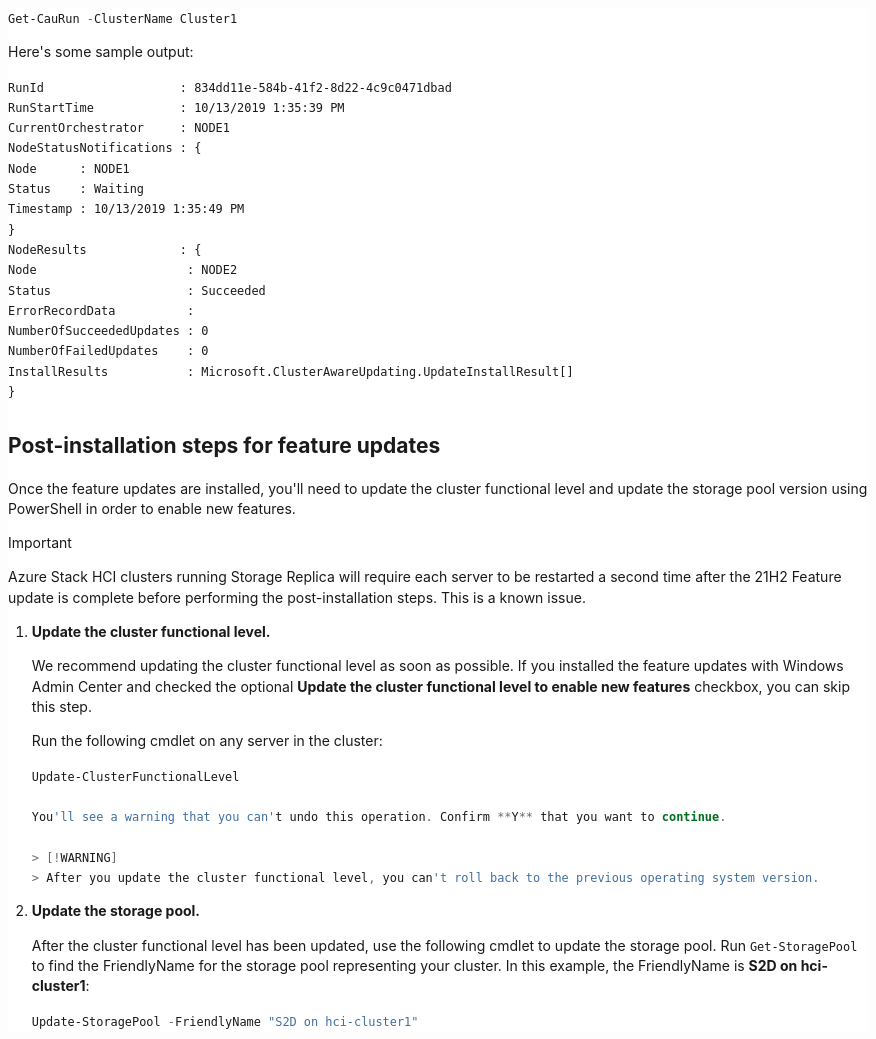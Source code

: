 ```PowerShell
Get-CauRun -ClusterName Cluster1
```

Here's some sample output:

```output
RunId                   : 834dd11e-584b-41f2-8d22-4c9c0471dbad 
RunStartTime            : 10/13/2019 1:35:39 PM 
CurrentOrchestrator     : NODE1 
NodeStatusNotifications : { 
Node      : NODE1 
Status    : Waiting 
Timestamp : 10/13/2019 1:35:49 PM 
} 
NodeResults             : { 
Node                     : NODE2 
Status                   : Succeeded 
ErrorRecordData          : 
NumberOfSucceededUpdates : 0 
NumberOfFailedUpdates    : 0 
InstallResults           : Microsoft.ClusterAwareUpdating.UpdateInstallResult[] 
}
```

## Post-installation steps for feature updates

Once the feature updates are installed, you'll need to update the cluster functional level and update the storage pool version using PowerShell in order to enable new features.

   > [!IMPORTANT]
   > Azure Stack HCI clusters running Storage Replica will require each server to be restarted a second time after the 21H2 Feature update is complete before performing the post-installation steps. This is a known issue.

1. **Update the cluster functional level.**

   We recommend updating the cluster functional level as soon as possible. If you installed the feature updates with Windows Admin Center and checked the optional **Update the cluster functional level to enable new features** checkbox, you can skip this step.

   Run the following cmdlet on any server in the cluster:

   ```PowerShell
   Update-ClusterFunctionalLevel

   You'll see a warning that you can't undo this operation. Confirm **Y** that you want to continue.

   > [!WARNING]
   > After you update the cluster functional level, you can't roll back to the previous operating system version.

2. **Update the storage pool.**

   After the cluster functional level has been updated, use the following cmdlet to update the storage pool. Run `Get-StoragePool` to find the FriendlyName for the storage pool representing your cluster. In this example, the FriendlyName is **S2D on hci-cluster1**:

   ```PowerShell
   Update-StoragePool -FriendlyName "S2D on hci-cluster1"
   ```
